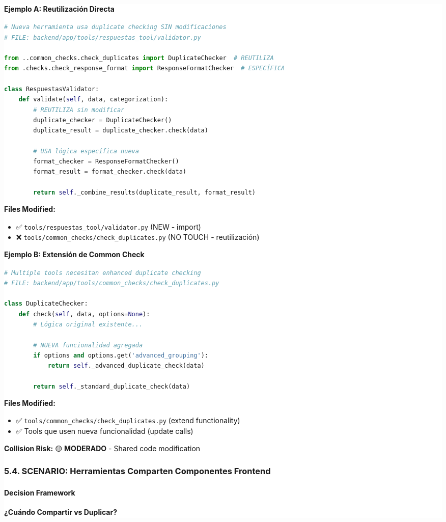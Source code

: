 **Ejemplo A: Reutilización Directa**
```python
# Nueva herramienta usa duplicate checking SIN modificaciones
# FILE: backend/app/tools/respuestas_tool/validator.py

from ..common_checks.check_duplicates import DuplicateChecker  # REUTILIZA
from .checks.check_response_format import ResponseFormatChecker  # ESPECÍFICA

class RespuestasValidator:
    def validate(self, data, categorization):
        # REUTILIZA sin modificar
        duplicate_checker = DuplicateChecker()
        duplicate_result = duplicate_checker.check(data)
        
        # USA lógica específica nueva  
        format_checker = ResponseFormatChecker()
        format_result = format_checker.check(data)
        
        return self._combine_results(duplicate_result, format_result)
```

**Files Modified:** 
- ✅ `tools/respuestas_tool/validator.py` (NEW - import)
- ❌ `tools/common_checks/check_duplicates.py` (NO TOUCH - reutilización)

**Ejemplo B: Extensión de Common Check**
```python
# Multiple tools necesitan enhanced duplicate checking  
# FILE: backend/app/tools/common_checks/check_duplicates.py

class DuplicateChecker:
    def check(self, data, options=None):
        # Lógica original existente...
        
        # NUEVA funcionalidad agregada
        if options and options.get('advanced_grouping'):
            return self._advanced_duplicate_check(data)
        
        return self._standard_duplicate_check(data)
```

**Files Modified:**
- ✅ `tools/common_checks/check_duplicates.py` (extend functionality)
- ✅ Tools que usen nueva funcionalidad (update calls)

**Collision Risk:** 🟡 **MODERADO** - Shared code modification

### 5.4. SCENARIO: Herramientas Comparten Componentes Frontend

#### Decision Framework

**¿Cuándo Compartir vs Duplicar?**
